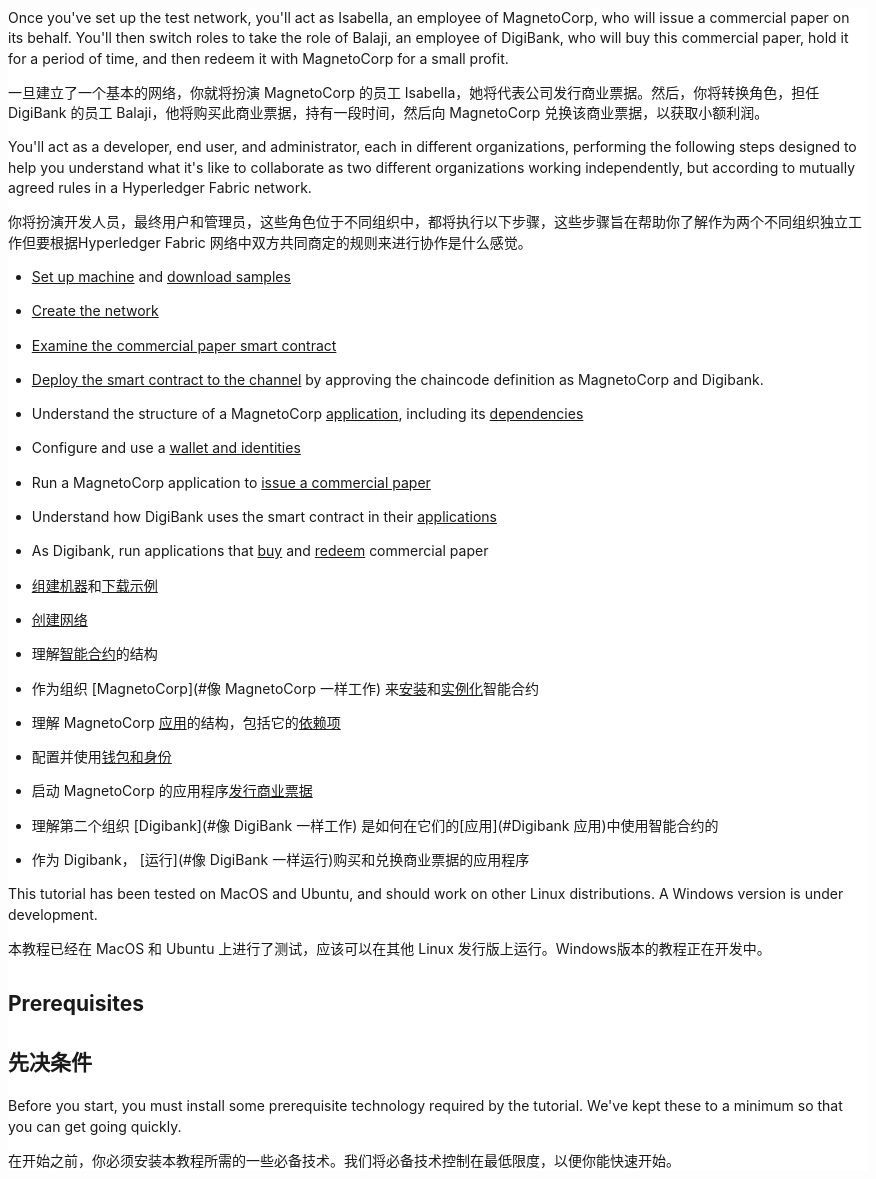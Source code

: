 Once you've set up the test network, you'll act as Isabella, an employee of
MagnetoCorp, who will issue a commercial paper on its behalf. You'll then switch
roles to take the role of Balaji, an employee of DigiBank, who will buy this
commercial paper, hold it for a period of time, and then redeem it with
MagnetoCorp for a small profit.

一旦建立了一个基本的网络，你就将扮演 MagnetoCorp 的员工 Isabella，她将代表公司发行商业票据。然后，你将转换角色，担任 DigiBank 的员工 Balaji，他将购买此商业票据，持有一段时间，然后向 MagnetoCorp 兑换该商业票据，以获取小额利润。

You'll act as a developer, end user, and administrator, each in different
organizations, performing the following steps designed to help you understand
what it's like to collaborate as two different organizations working
independently, but according to mutually agreed rules in a Hyperledger Fabric
network.

你将扮演开发人员，最终用户和管理员，这些角色位于不同组织中，都将执行以下步骤，这些步骤旨在帮助你了解作为两个不同组织独立工作但要根据Hyperledger Fabric 网络中双方共同商定的规则来进行协作是什么感觉。

* [Set up machine](#prerequisites) and [download samples](#download-samples)
* [Create the network](#create-the-network)
* [Examine the commercial paper smart contract](#examine-the-commercial-paper-smart-contract)
* [Deploy the smart contract to the channel](#deploy-the-smart-contract-to-the-channel)
  by approving the chaincode definition as MagnetoCorp and Digibank.
* Understand the structure of a MagnetoCorp [application](#application-structure),
  including its [dependencies](#application-dependencies)
* Configure and use a [wallet and identities](#wallet)
* Run a MagnetoCorp application to [issue a commercial paper](#issue-application)
* Understand how DigiBank uses the smart contract in their [applications](#digibank-applications)
* As Digibank, run applications that
  [buy](#buy-application) and [redeem](#redeem-application) commercial paper

 * [组建机器](#准备阶段)和[下载示例](#下载示例)
 * [创建网络](#创建网络)
 * 理解[智能合约](#智能合约)的结构
 * 作为组织 [MagnetoCorp](#像 MagnetoCorp 一样工作) 来[安装](#安装合约)和[实例化](#实例化合约)智能合约
 * 理解 MagnetoCorp [应用](#应用结构)的结构，包括它的[依赖项](#应用依赖)
 * 配置并使用[钱包和身份](#钱包)
 * 启动 MagnetoCorp 的应用程序[发行商业票据](#发行应用)
 * 理解第二个组织 [Digibank](#像 DigiBank 一样工作) 是如何在它们的[应用](#Digibank 应用)中使用智能合约的
 * 作为 Digibank， [运行](#像 DigiBank 一样运行)购买和兑换商业票据的应用程序

This tutorial has been tested on MacOS and Ubuntu, and should work on other
Linux distributions. A Windows version is under development.

本教程已经在 MacOS 和 Ubuntu 上进行了测试，应该可以在其他 Linux 发行版上运行。Windows版本的教程正在开发中。

## Prerequisites

## 先决条件

Before you start, you must install some prerequisite technology required by the
tutorial. We've kept these to a minimum so that you can get going quickly.

在开始之前，你必须安装本教程所需的一些必备技术。我们将必备技术控制在最低限度，以便你能快速开始。
